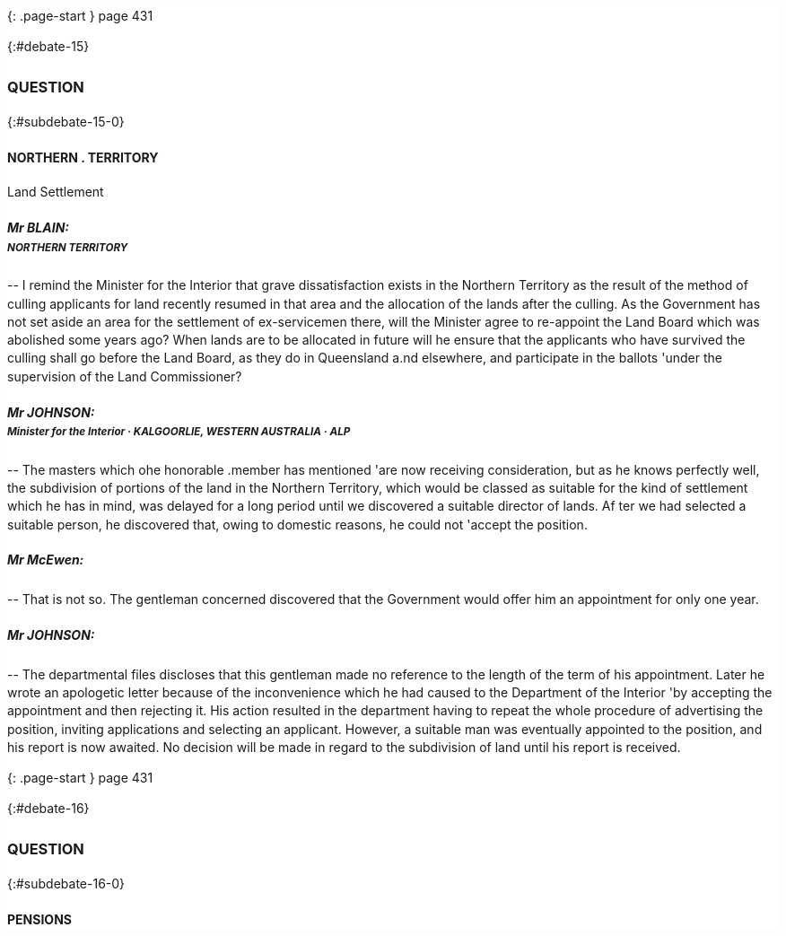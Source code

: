 {: .page-start }
page 431

{:#debate-15}
### QUESTION

{:#subdebate-15-0}
#### NORTHERN . TERRITORY

Land Settlement

##### Mr BLAIN:<br><small class="text-muted">NORTHERN TERRITORY</small>

-- I remind the Minister for the Interior that grave dissatisfaction exists in the Northern Territory as the result of the method of culling applicants for land recently resumed in that area and the allocation of the lands after the culling. As the Government has not set aside an area for the settlement of ex-servicemen there, will the Minister agree to re-appoint the Land Board which was abolished some years ago? When lands are to be allocated in future will he ensure that the applicants who have survived the culling shall go before the Land Board, as they do in Queensland a.nd elsewhere, and participate in the ballots 'under the supervision of the Land Commissioner? 

##### Mr JOHNSON:<br><small class="text-muted">Minister for the Interior &middot; KALGOORLIE, WESTERN AUSTRALIA &middot; ALP</small>

-- The masters which ohe honorable .member has mentioned 'are now receiving consideration, but as he knows perfectly well, the subdivision of portions of the land in the Northern Territory, which would be classed as suitable for the kind of settlement which he has in mind, was delayed for a long period until we discovered a suitable director of lands. Af ter we had selected a suitable person, he discovered that, owing to domestic reasons, he could not 'accept the position. 

##### Mr McEwen:

-- That is not so. The gentleman concerned discovered that the Government would offer him an appointment for only one year. 

##### Mr JOHNSON:

-- The departmental files discloses that this gentleman made no reference to the length of the term of his appointment. Later he wrote an apologetic letter because of the inconvenience which he had caused to the Department of the Interior 'by accepting the appointment and then rejecting it. His action resulted in the department having to repeat the whole procedure of advertising the position, inviting applications and selecting an applicant. However, a suitable man was eventually appointed to the position, and his report is now awaited. No decision will be made in regard to the subdivision of land until his report is received. 

{: .page-start }
page 431

{:#debate-16}
### QUESTION

{:#subdebate-16-0}
#### PENSIONS
